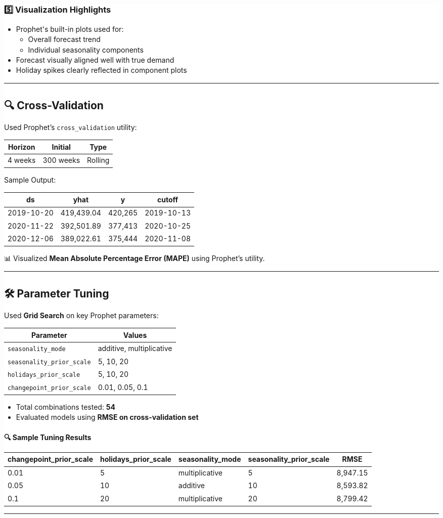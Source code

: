 
### 5️⃣ Visualization Highlights

- Prophet's built-in plots used for:
  - Overall forecast trend
  - Individual seasonality components
- Forecast visually aligned well with true demand
- Holiday spikes clearly reflected in component plots

---

## 🔍 Cross-Validation

Used Prophet’s `cross_validation` utility:

| Horizon | Initial | Type       |
|---------|---------|------------|
| 4 weeks | 300 weeks | Rolling   |

Sample Output:

| ds         | yhat      | y        | cutoff     |
|------------|-----------|----------|------------|
| 2019-10-20 | 419,439.04| 420,265  | 2019-10-13 |
| 2020-11-22 | 392,501.89| 377,413  | 2020-10-25 |
| 2020-12-06 | 389,022.61| 375,444  | 2020-11-08 |

📊 Visualized **Mean Absolute Percentage Error (MAPE)** using Prophet’s utility.

---

## 🛠️ Parameter Tuning

Used **Grid Search** on key Prophet parameters:

| Parameter               | Values                      |
|-------------------------|-----------------------------|
| `seasonality_mode`      | additive, multiplicative    |
| `seasonality_prior_scale` | 5, 10, 20               |
| `holidays_prior_scale`  | 5, 10, 20                   |
| `changepoint_prior_scale`| 0.01, 0.05, 0.1            |

- Total combinations tested: **54**
- Evaluated models using **RMSE on cross-validation set**

#### 🔍 Sample Tuning Results

| changepoint_prior_scale | holidays_prior_scale | seasonality_mode | seasonality_prior_scale | RMSE     |
|--------------------------|----------------------|------------------|--------------------------|----------|
| 0.01                     | 5                    | multiplicative   | 5                        | 8,947.15 |
| 0.05                     | 10                   | additive         | 10                       | 8,593.82 |
| 0.1                      | 20                   | multiplicative   | 20                       | 8,799.42 |

---